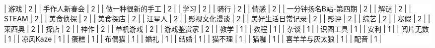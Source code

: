 | 游戏 | 2 |
| 手作人新春会 | 2 |
| 做一种很新的手工 | 2 |
| 学习 | 2 |
| 骑行 | 2 |
| 情感 | 2 |
| 一分钟扬名B站-第四期 | 2 |
| 解谜 | 2 |
| STEAM | 2 |
| 美食侦探 | 2 |
| 美食探店 | 2 |
| 汪星人 | 2 |
| 影视文化漫谈 | 2 |
| 美好生活日常记录 | 2 |
| 影评 | 2 |
| 综艺 | 2 |
| 寒假 | 2 |
| 莱西奥 | 2 |
| 探店 | 2 |
| 神作 | 2 |
| 单机游戏 | 2 |
| 游戏鉴赏家 | 2 |
| 教学 | 1 |
| 教程 | 1 |
| 杂谈 | 1 |
| 识图工具 | 1 |
| 安利 | 1 |
| 阅片无数 | 1 |
| 凉风Kaze | 1 |
| 蛋糕 | 1 |
| 布偶猫 | 1 |
| 婚礼 | 1 |
| 结婚 | 1 |
| 猫不理 | 1 |
| 猫咖 | 1 |
| 喜羊羊与灰太狼 | 1 |
| 配音 | 1 |